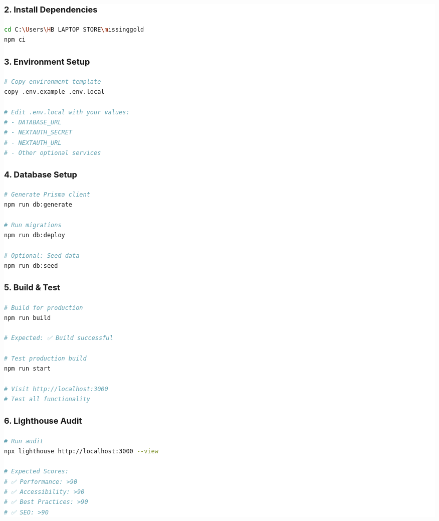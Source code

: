 ### **2. Install Dependencies**
```bash
cd C:\Users\HB LAPTOP STORE\missinggold
npm ci
```

### **3. Environment Setup**
```bash
# Copy environment template
copy .env.example .env.local

# Edit .env.local with your values:
# - DATABASE_URL
# - NEXTAUTH_SECRET
# - NEXTAUTH_URL
# - Other optional services
```

### **4. Database Setup**
```bash
# Generate Prisma client
npm run db:generate

# Run migrations
npm run db:deploy

# Optional: Seed data
npm run db:seed
```

### **5. Build & Test**
```bash
# Build for production
npm run build

# Expected: ✅ Build successful

# Test production build
npm run start

# Visit http://localhost:3000
# Test all functionality
```

### **6. Lighthouse Audit**
```bash
# Run audit
npx lighthouse http://localhost:3000 --view

# Expected Scores:
# ✅ Performance: >90
# ✅ Accessibility: >90
# ✅ Best Practices: >90
# ✅ SEO: >90
```
